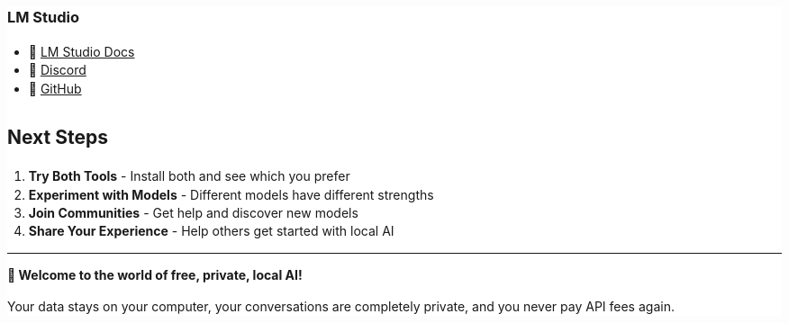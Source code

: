 ### LM Studio

- 📖 [LM Studio Docs](https://lmstudio.ai/docs)
- 💬 [Discord](https://discord.gg/lmstudio)
- 🐙 [GitHub](https://github.com/lmstudio-ai)

## Next Steps

1. **Try Both Tools** - Install both and see which you prefer
2. **Experiment with Models** - Different models have different strengths
3. **Join Communities** - Get help and discover new models
4. **Share Your Experience** - Help others get started with local AI

---

**🎉 Welcome to the world of free, private, local AI!**

Your data stays on your computer, your conversations are completely private, and you never pay API fees again.

